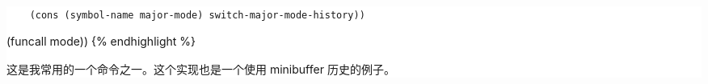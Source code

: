        (cons (symbol-name major-mode) switch-major-mode-history))
  (funcall mode))
{% endhighlight %}

这是我常用的一个命令之一。这个实现也是一个使用 minibuffer 历史的例子。


